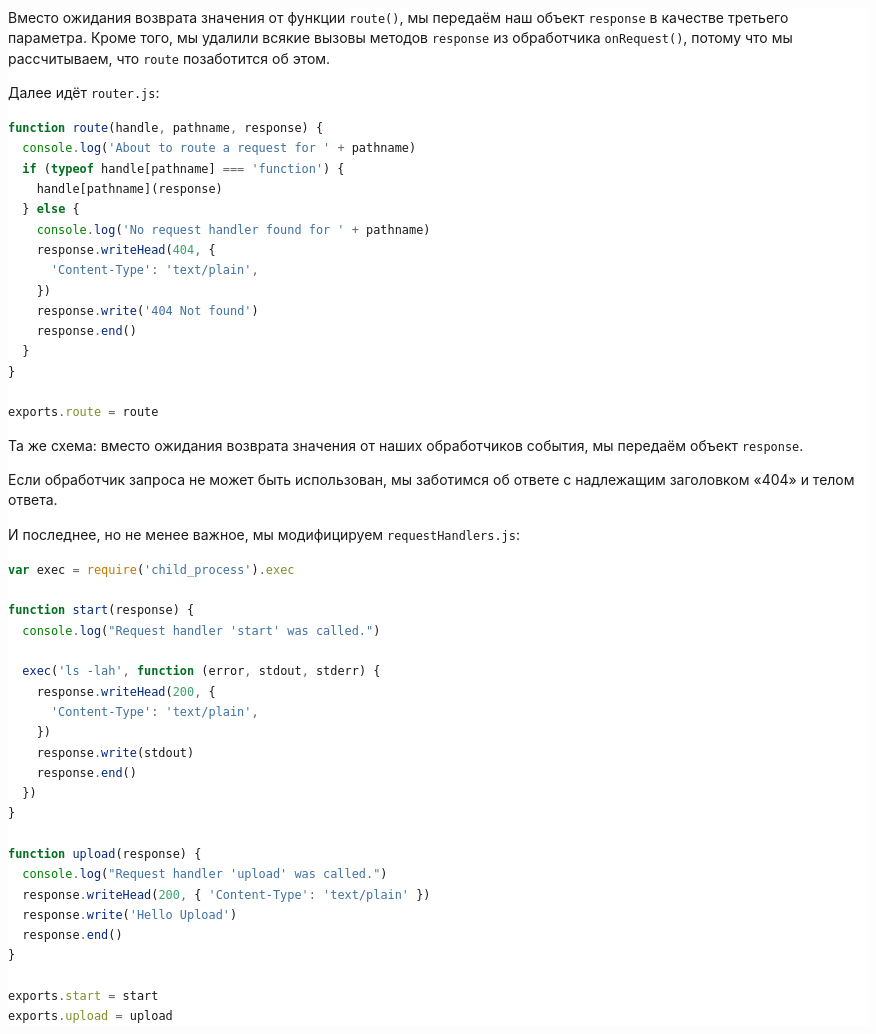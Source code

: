 Вместо ожидания возврата значения от функции `route()`, мы передаём наш объект `response` в качестве третьего параметра. Кроме того, мы удалили всякие вызовы методов `response` из обработчика `onRequest()`, потому что мы рассчитываем, что `route` позаботится об этом.

Далее идёт `router.js`:

```js
function route(handle, pathname, response) {
  console.log('About to route a request for ' + pathname)
  if (typeof handle[pathname] === 'function') {
    handle[pathname](response)
  } else {
    console.log('No request handler found for ' + pathname)
    response.writeHead(404, {
      'Content-Type': 'text/plain',
    })
    response.write('404 Not found')
    response.end()
  }
}

exports.route = route
```

Та же схема: вместо ожидания возврата значения от наших обработчиков события, мы передаём объект `response`.

Если обработчик запроса не может быть использован, мы заботимся об ответе с надлежащим заголовком «404» и телом ответа.

И последнее, но не менее важное, мы модифицируем `requestHandlers.js`:

```js
var exec = require('child_process').exec

function start(response) {
  console.log("Request handler 'start' was called.")

  exec('ls -lah', function (error, stdout, stderr) {
    response.writeHead(200, {
      'Content-Type': 'text/plain',
    })
    response.write(stdout)
    response.end()
  })
}

function upload(response) {
  console.log("Request handler 'upload' was called.")
  response.writeHead(200, { 'Content-Type': 'text/plain' })
  response.write('Hello Upload')
  response.end()
}

exports.start = start
exports.upload = upload
```
